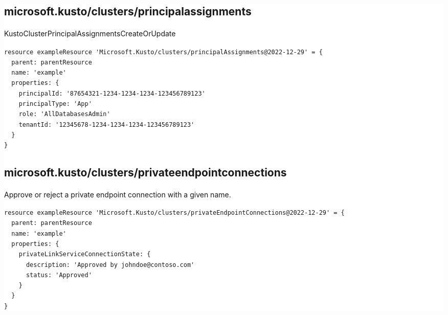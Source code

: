 ## microsoft.kusto/clusters/principalassignments

KustoClusterPrincipalAssignmentsCreateOrUpdate
```bicep
resource exampleResource 'Microsoft.Kusto/clusters/principalAssignments@2022-12-29' = {
  parent: parentResource 
  name: 'example'
  properties: {
    principalId: '87654321-1234-1234-1234-123456789123'
    principalType: 'App'
    role: 'AllDatabasesAdmin'
    tenantId: '12345678-1234-1234-1234-123456789123'
  }
}
```

## microsoft.kusto/clusters/privateendpointconnections

Approve or reject a private endpoint connection with a given name.
```bicep
resource exampleResource 'Microsoft.Kusto/clusters/privateEndpointConnections@2022-12-29' = {
  parent: parentResource 
  name: 'example'
  properties: {
    privateLinkServiceConnectionState: {
      description: 'Approved by johndoe@contoso.com'
      status: 'Approved'
    }
  }
}
```
